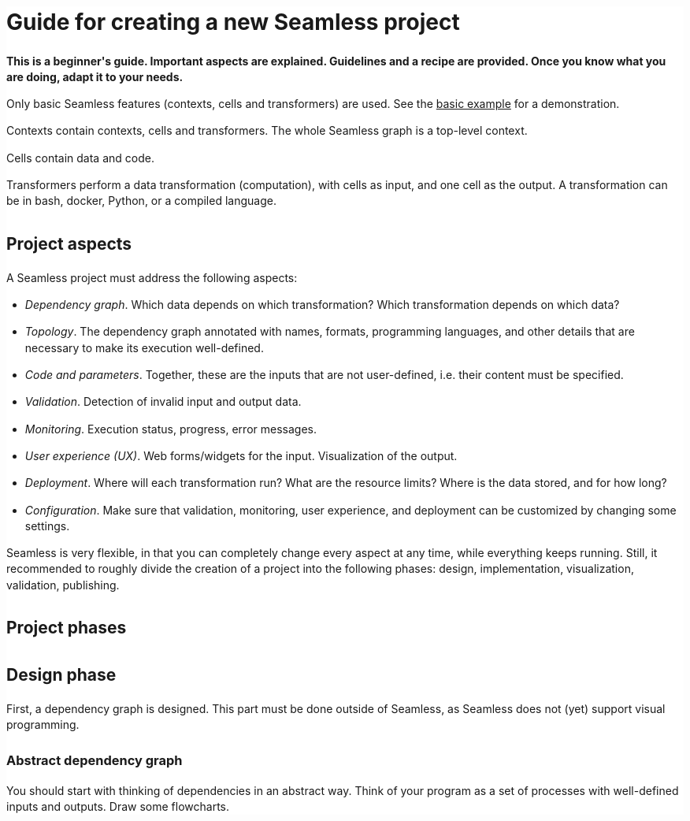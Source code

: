 Guide for creating a new Seamless project
=========================================

**This is a beginner's guide. Important aspects are explained. Guidelines and a recipe are provided. Once you know what you are doing, adapt it to your needs.**

Only basic Seamless features (contexts, cells and transformers) are used. See the [basic example](http://sjdv1982.github.io/seamless/sphinx/html/introduction.html#basic-example) for a demonstration.

Contexts contain contexts, cells and transformers. The whole Seamless graph is a top-level context.

Cells contain data and code.

Transformers perform a data transformation (computation), with cells as input, and one cell as the output. A transformation can be in bash, docker, Python, or a compiled language.

## Project aspects

A Seamless project must address the following aspects:

- *Dependency graph*. Which data depends on which transformation? Which transformation depends on which data?

- *Topology*. The dependency graph annotated with names, formats, programming languages, and other details that are necessary to make its execution well-defined.

- *Code and parameters*. Together, these are the inputs that are not user-defined, i.e. their content must be specified.

- *Validation*. Detection of invalid input and output data.

- *Monitoring*. Execution status, progress, error messages.

- *User experience (UX)*. Web forms/widgets for the input. Visualization of the output.

- *Deployment*. Where will each transformation run? What are the resource limits? Where is the data stored, and for how long?

- *Configuration*. Make sure that validation, monitoring, user experience, and deployment can be customized by changing some settings.


Seamless is very flexible, in that you can completely change every aspect at any time, while everything keeps running. Still, it recommended to roughly divide the creation of a project into the following phases: design, implementation, visualization, validation, publishing.

## Project phases


## Design phase

First, a dependency graph is designed. This part must be done outside of Seamless, as Seamless does not (yet) support visual programming.

### Abstract dependency graph

You should start with thinking of dependencies in an abstract way. Think of your program as a set of processes with well-defined inputs and outputs. Draw some flowcharts.

